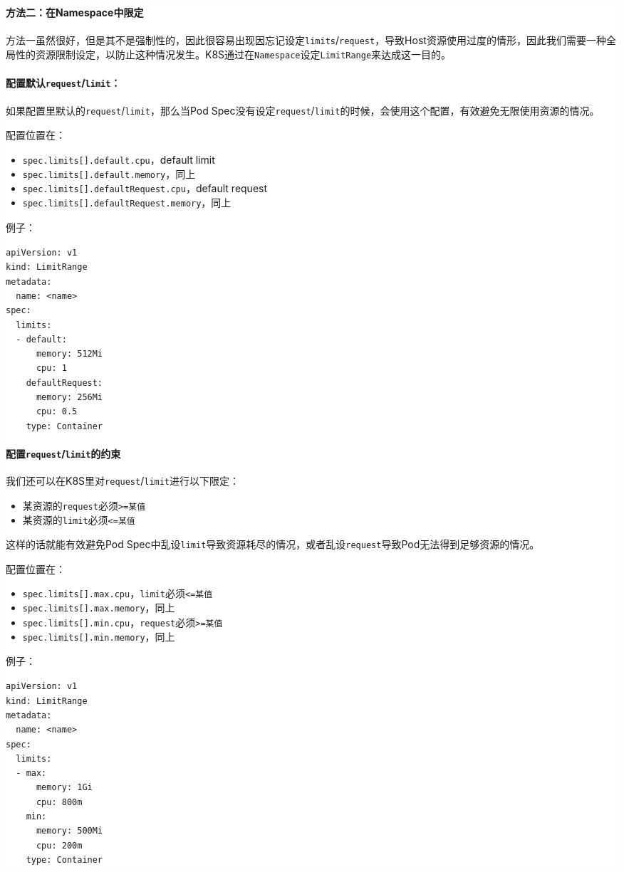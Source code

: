 #### 方法二：在Namespace中限定

方法一虽然很好，但是其不是强制性的，因此很容易出现因忘记设定`limits`/`request`，导致Host资源使用过度的情形，因此我们需要一种全局性的资源限制设定，以防止这种情况发生。K8S通过在`Namespace`设定`LimitRange`来达成这一目的。

#### 配置默认`request`/`limit`： <a id="articleHeader3"></a>

如果配置里默认的`request`/`limit`，那么当Pod Spec没有设定`request`/`limit`的时候，会使用这个配置，有效避免无限使用资源的情况。

配置位置在：

* `spec.limits[].default.cpu`，default limit
* `spec.limits[].default.memory`，同上
* `spec.limits[].defaultRequest.cpu`，default request
* `spec.limits[].defaultRequest.memory`，同上

例子： 

```text
apiVersion: v1
kind: LimitRange
metadata:
  name: <name>
spec:
  limits:
  - default:
      memory: 512Mi
      cpu: 1
    defaultRequest:
      memory: 256Mi
      cpu: 0.5
    type: Container
```

#### 配置`request`/`limit`的约束 <a id="articleHeader4"></a>

我们还可以在K8S里对`request`/`limit`进行以下限定：

* 某资源的`request`必须`>=某值`
* 某资源的`limit`必须`<=某值`

这样的话就能有效避免Pod Spec中乱设`limit`导致资源耗尽的情况，或者乱设`request`导致Pod无法得到足够资源的情况。

配置位置在：

* `spec.limits[].max.cpu`，`limit`必须`<=某值`
* `spec.limits[].max.memory`，同上
* `spec.limits[].min.cpu`，`request`必须`>=某值`
* `spec.limits[].min.memory`，同上

例子： 

```text
apiVersion: v1
kind: LimitRange
metadata:
  name: <name>
spec:
  limits:
  - max:
      memory: 1Gi
      cpu: 800m
    min:
      memory: 500Mi
      cpu: 200m
    type: Container﻿​
```
